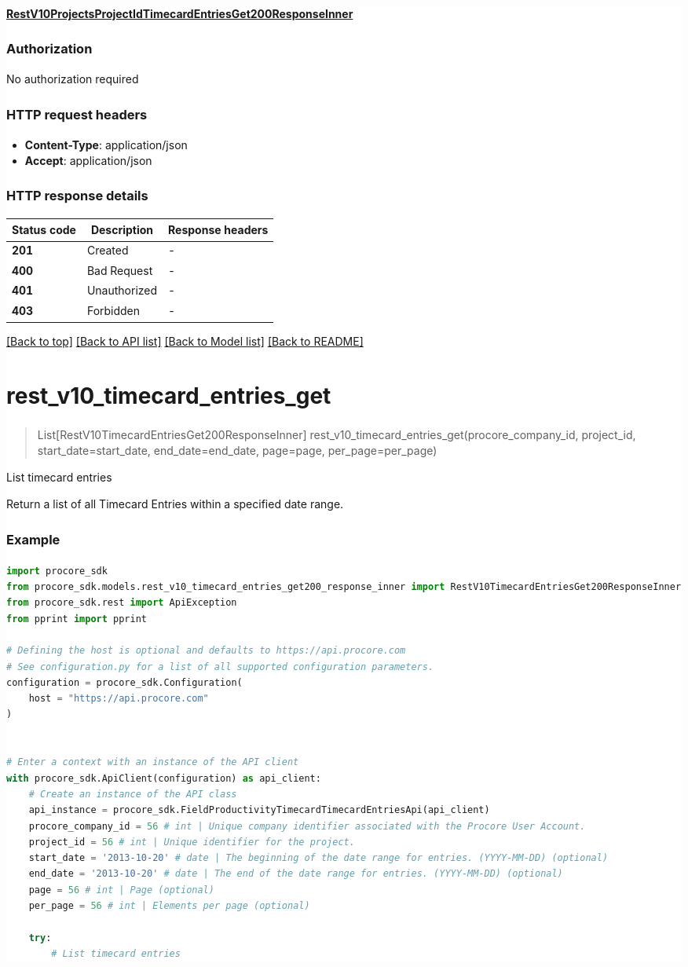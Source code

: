 [**RestV10ProjectsProjectIdTimecardEntriesGet200ResponseInner**](RestV10ProjectsProjectIdTimecardEntriesGet200ResponseInner.md)

### Authorization

No authorization required

### HTTP request headers

 - **Content-Type**: application/json
 - **Accept**: application/json

### HTTP response details

| Status code | Description | Response headers |
|-------------|-------------|------------------|
**201** | Created |  -  |
**400** | Bad Request |  -  |
**401** | Unauthorized |  -  |
**403** | Forbidden |  -  |

[[Back to top]](#) [[Back to API list]](../README.md#documentation-for-api-endpoints) [[Back to Model list]](../README.md#documentation-for-models) [[Back to README]](../README.md)

# **rest_v10_timecard_entries_get**
> List[RestV10TimecardEntriesGet200ResponseInner] rest_v10_timecard_entries_get(procore_company_id, project_id, start_date=start_date, end_date=end_date, page=page, per_page=per_page)

List timecard entries

Return a list of all Timecard Entries within a specified date range.

### Example


```python
import procore_sdk
from procore_sdk.models.rest_v10_timecard_entries_get200_response_inner import RestV10TimecardEntriesGet200ResponseInner
from procore_sdk.rest import ApiException
from pprint import pprint

# Defining the host is optional and defaults to https://api.procore.com
# See configuration.py for a list of all supported configuration parameters.
configuration = procore_sdk.Configuration(
    host = "https://api.procore.com"
)


# Enter a context with an instance of the API client
with procore_sdk.ApiClient(configuration) as api_client:
    # Create an instance of the API class
    api_instance = procore_sdk.FieldProductivityTimecardTimecardEntriesApi(api_client)
    procore_company_id = 56 # int | Unique company identifier associated with the Procore User Account.
    project_id = 56 # int | Unique identifier for the project.
    start_date = '2013-10-20' # date | The beginning of the date range for entries. (YYYY-MM-DD) (optional)
    end_date = '2013-10-20' # date | The end of the date range for entries. (YYYY-MM-DD) (optional)
    page = 56 # int | Page (optional)
    per_page = 56 # int | Elements per page (optional)

    try:
        # List timecard entries
```